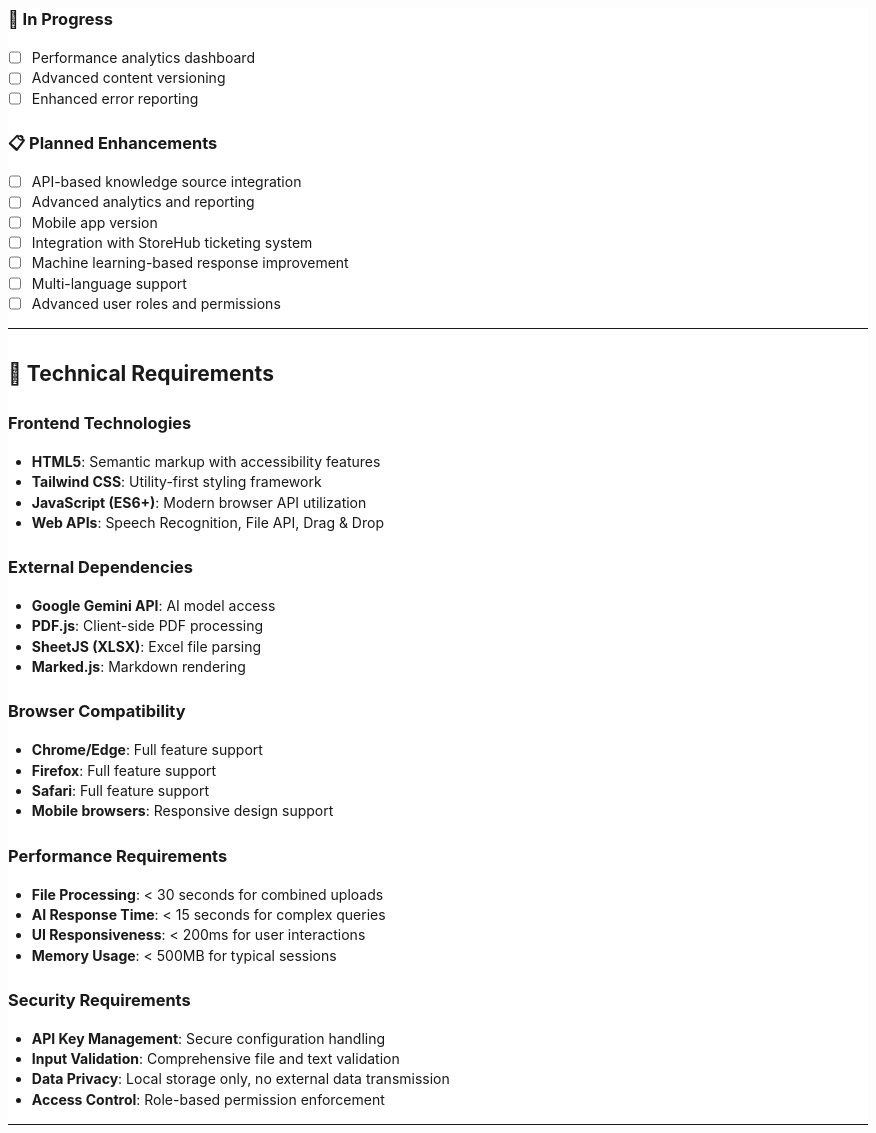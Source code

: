 ### 🔄 In Progress
- [ ] Performance analytics dashboard
- [ ] Advanced content versioning
- [ ] Enhanced error reporting

### 📋 Planned Enhancements
- [ ] API-based knowledge source integration
- [ ] Advanced analytics and reporting
- [ ] Mobile app version
- [ ] Integration with StoreHub ticketing system
- [ ] Machine learning-based response improvement
- [ ] Multi-language support
- [ ] Advanced user roles and permissions

---

## 🔧 Technical Requirements

### **Frontend Technologies**
- **HTML5**: Semantic markup with accessibility features
- **Tailwind CSS**: Utility-first styling framework
- **JavaScript (ES6+)**: Modern browser API utilization
- **Web APIs**: Speech Recognition, File API, Drag & Drop

### **External Dependencies**
- **Google Gemini API**: AI model access
- **PDF.js**: Client-side PDF processing
- **SheetJS (XLSX)**: Excel file parsing
- **Marked.js**: Markdown rendering

### **Browser Compatibility**
- **Chrome/Edge**: Full feature support
- **Firefox**: Full feature support
- **Safari**: Full feature support
- **Mobile browsers**: Responsive design support

### **Performance Requirements**
- **File Processing**: < 30 seconds for combined uploads
- **AI Response Time**: < 15 seconds for complex queries
- **UI Responsiveness**: < 200ms for user interactions
- **Memory Usage**: < 500MB for typical sessions

### **Security Requirements**
- **API Key Management**: Secure configuration handling
- **Input Validation**: Comprehensive file and text validation
- **Data Privacy**: Local storage only, no external data transmission
- **Access Control**: Role-based permission enforcement

---
